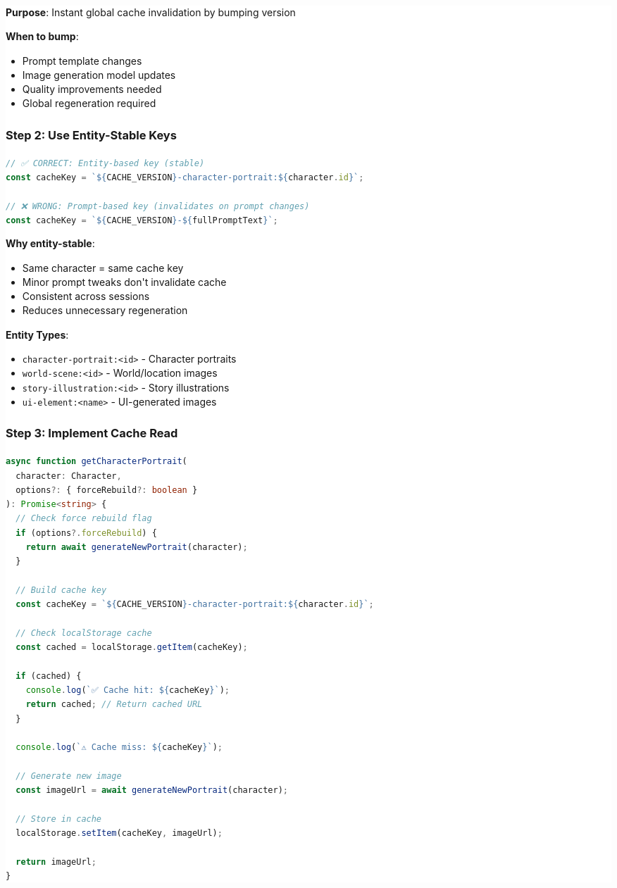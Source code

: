 **Purpose**: Instant global cache invalidation by bumping version

**When to bump**:
- Prompt template changes
- Image generation model updates
- Quality improvements needed
- Global regeneration required

### Step 2: Use Entity-Stable Keys

```typescript
// ✅ CORRECT: Entity-based key (stable)
const cacheKey = `${CACHE_VERSION}-character-portrait:${character.id}`;

// ❌ WRONG: Prompt-based key (invalidates on prompt changes)
const cacheKey = `${CACHE_VERSION}-${fullPromptText}`;
```

**Why entity-stable**:
- Same character = same cache key
- Minor prompt tweaks don't invalidate cache
- Consistent across sessions
- Reduces unnecessary regeneration

**Entity Types**:
- `character-portrait:<id>` - Character portraits
- `world-scene:<id>` - World/location images
- `story-illustration:<id>` - Story illustrations
- `ui-element:<name>` - UI-generated images

### Step 3: Implement Cache Read

```typescript
async function getCharacterPortrait(
  character: Character,
  options?: { forceRebuild?: boolean }
): Promise<string> {
  // Check force rebuild flag
  if (options?.forceRebuild) {
    return await generateNewPortrait(character);
  }

  // Build cache key
  const cacheKey = `${CACHE_VERSION}-character-portrait:${character.id}`;

  // Check localStorage cache
  const cached = localStorage.getItem(cacheKey);

  if (cached) {
    console.log(`✅ Cache hit: ${cacheKey}`);
    return cached; // Return cached URL
  }

  console.log(`⚠️ Cache miss: ${cacheKey}`);

  // Generate new image
  const imageUrl = await generateNewPortrait(character);

  // Store in cache
  localStorage.setItem(cacheKey, imageUrl);

  return imageUrl;
}
```
